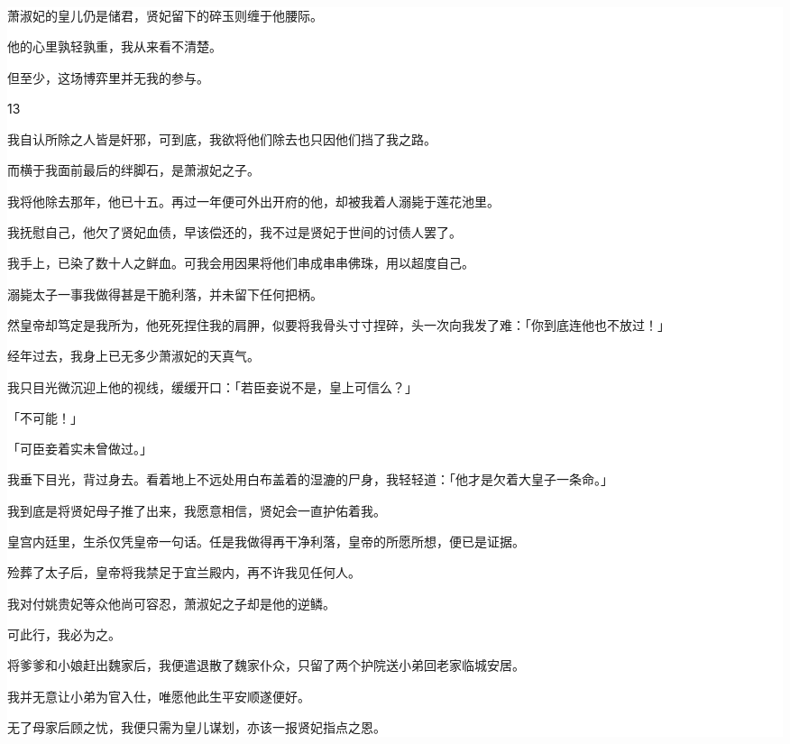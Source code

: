 
萧淑妃的皇儿仍是储君，贤妃留下的碎玉则缠于他腰际。


他的心里孰轻孰重，我从来看不清楚。


但至少，这场博弈里并无我的参与。


13


我自认所除之人皆是奸邪，可到底，我欲将他们除去也只因他们挡了我之路。


而横于我面前最后的绊脚石，是萧淑妃之子。


我将他除去那年，他已十五。再过一年便可外出开府的他，却被我着人溺毙于莲花池里。


我抚慰自己，他欠了贤妃血债，早该偿还的，我不过是贤妃于世间的讨债人罢了。


我手上，已染了数十人之鲜血。可我会用因果将他们串成串串佛珠，用以超度自己。


溺毙太子一事我做得甚是干脆利落，并未留下任何把柄。


然皇帝却笃定是我所为，他死死捏住我的肩胛，似要将我骨头寸寸捏碎，头一次向我发了难：「你到底连他也不放过！」


经年过去，我身上已无多少萧淑妃的天真气。


我只目光微沉迎上他的视线，缓缓开口：「若臣妾说不是，皇上可信么？」


「不可能！」


「可臣妾着实未曾做过。」


我垂下目光，背过身去。看着地上不远处用白布盖着的湿漉的尸身，我轻轻道：「他才是欠着大皇子一条命。」


我到底是将贤妃母子推了出来，我愿意相信，贤妃会一直护佑着我。


皇宫内廷里，生杀仅凭皇帝一句话。任是我做得再干净利落，皇帝的所愿所想，便已是证据。


殓葬了太子后，皇帝将我禁足于宜兰殿内，再不许我见任何人。


我对付姚贵妃等众他尚可容忍，萧淑妃之子却是他的逆鳞。


可此行，我必为之。


将爹爹和小娘赶出魏家后，我便遣退散了魏家仆众，只留了两个护院送小弟回老家临城安居。


我并无意让小弟为官入仕，唯愿他此生平安顺遂便好。


无了母家后顾之忧，我便只需为皇儿谋划，亦该一报贤妃指点之恩。


